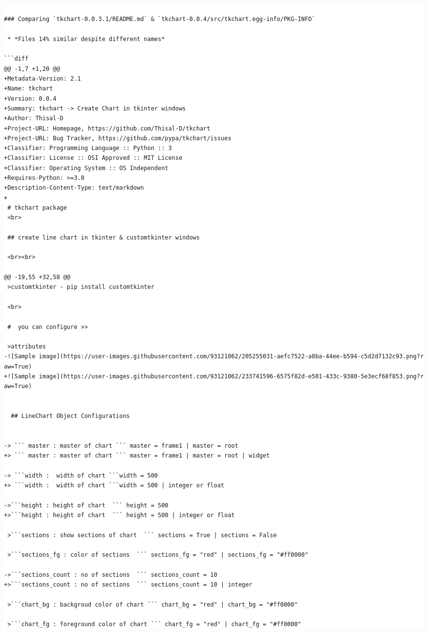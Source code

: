 ```

### Comparing `tkchart-0.0.3.1/README.md` & `tkchart-0.0.4/src/tkchart.egg-info/PKG-INFO`

 * *Files 14% similar despite different names*

```diff
@@ -1,7 +1,20 @@
+Metadata-Version: 2.1
+Name: tkchart
+Version: 0.0.4
+Summary: tkchart -> Create Chart in tkinter windows
+Author: Thisal-D
+Project-URL: Homepage, https://github.com/Thisal-D/tkchart
+Project-URL: Bug Tracker, https://github.com/pypa/tkchart/issues
+Classifier: Programming Language :: Python :: 3
+Classifier: License :: OSI Approved :: MIT License
+Classifier: Operating System :: OS Independent
+Requires-Python: >=3.0
+Description-Content-Type: text/markdown
+
 # tkchart package 
 <br>
 
 ## create line chart in tkinter & customtkinter windows
 
 <br><br>
 
@@ -19,55 +32,58 @@
 >customtkinter - pip install customtkinter
 
 <br>
 
 #  you can configure >>
 
 >attributes
-![Sample image](https://user-images.githubusercontent.com/93121062/205255031-aefc7522-a8ba-44ee-b594-c5d2d7132c93.png?raw=True)
+![Sample image](https://user-images.githubusercontent.com/93121062/233741596-6575f82d-e501-433c-9380-5e3ecf68f853.png?raw=True)
 
 
  ## LineChart Object Configurations
 
 
-> ``` master : master of chart ``` master = frame1 | master = root
+> ``` master : master of chart ``` master = frame1 | master = root | widget
 
-> ```width :  width of chart ```width = 500
+> ```width :  width of chart ```width = 500 | integer or float
 
->```height : height of chart  ``` height = 500
+>```height : height of chart  ``` height = 500 | integer or float
 
 >```sections : show sections of chart  ``` sections = True | sections = False
 
 >```sections_fg : color of sections  ``` sections_fg = "red" | sections_fg = "#ff0000"
 
->```sections_count : no of sections  ``` sections_count = 10
+>```sections_count : no of sections  ``` sections_count = 10 | integer
 
 >```chart_bg : backgroud color of chart ``` chart_bg = "red" | chart_bg = "#ff0000"
 
 >```chart_fg : foreground color of chart ``` chart_fg = "red" | chart_fg = "#ff0000"
```